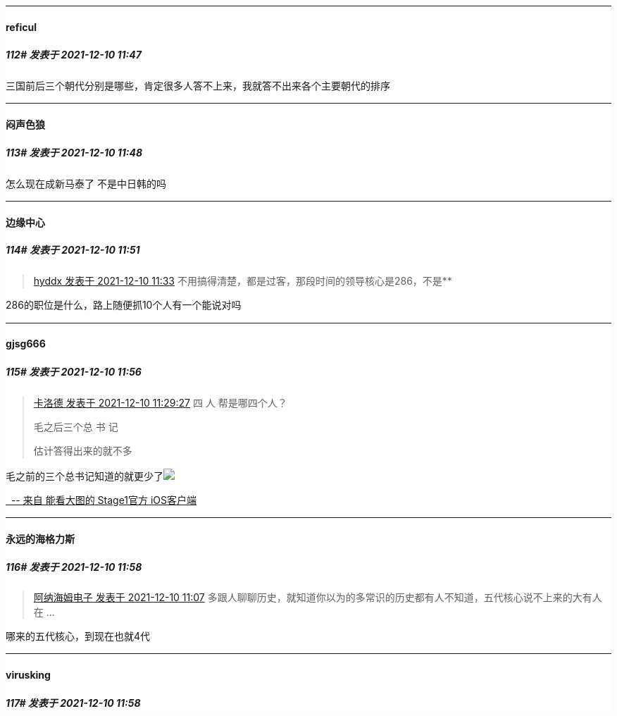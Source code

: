 

*****

####  reficul  
##### 112#       发表于 2021-12-10 11:47

三国前后三个朝代分别是哪些，肯定很多人答不上来，我就答不出来各个主要朝代的排序

*****

####  闷声色狼  
##### 113#       发表于 2021-12-10 11:48

怎么现在成新马泰了 不是中日韩的吗

*****

####  边缘中心  
##### 114#       发表于 2021-12-10 11:51

<blockquote><a href="httphttps://bbs.saraba1st.com/2b/forum.php?mod=redirect&amp;goto=findpost&amp;pid=53878560&amp;ptid=2041709" target="_blank">hyddx 发表于 2021-12-10 11:33</a>
不用搞得清楚，都是过客，那段时间的领导核心是286，不是**</blockquote>
286的职位是什么，路上随便抓10个人有一个能说对吗

*****

####  gjsg666  
##### 115#       发表于 2021-12-10 11:56

<blockquote><a href="httphttps://bbs.saraba1st.com/2b/forum.php?mod=redirect&amp;goto=findpost&amp;pid=53878492&amp;ptid=2041709" target="_blank">卡洛德 发表于 2021-12-10 11:29:27</a>
四 人 帮是哪四个人？

毛之后三个总 书 记

估计答得出来的就不多</blockquote>毛之前的三个总书记知道的就更少了<img src="https://static.saraba1st.com/image/smiley/face2017/066.png" referrerpolicy="no-referrer">

[  -- 来自 能看大图的 Stage1官方 iOS客户端](https://itunes.apple.com/fi/app/saraba1st/id1221237470?mt=8)

*****

####  永远的海格力斯  
##### 116#       发表于 2021-12-10 11:58

<blockquote><a href="httphttps://bbs.saraba1st.com/2b/forum.php?mod=redirect&amp;goto=findpost&amp;pid=53878046&amp;ptid=2041709" target="_blank">阿纳海姆电子 发表于 2021-12-10 11:07</a>
多跟人聊聊历史，就知道你以为的多常识的历史都有人不知道，五代核心说不上来的大有人在 ...</blockquote>
哪来的五代核心，到现在也就4代

*****

####  virusking  
##### 117#       发表于 2021-12-10 11:58
